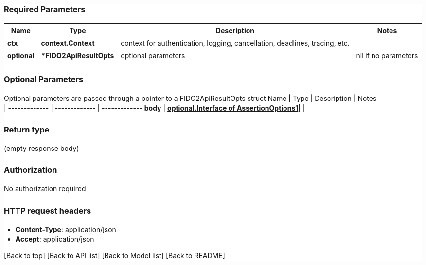 ### Required Parameters

Name | Type | Description  | Notes
------------- | ------------- | ------------- | -------------
 **ctx** | **context.Context** | context for authentication, logging, cancellation, deadlines, tracing, etc.
 **optional** | ***FIDO2ApiResultOpts** | optional parameters | nil if no parameters

### Optional Parameters
Optional parameters are passed through a pointer to a FIDO2ApiResultOpts struct
Name | Type | Description  | Notes
------------- | ------------- | ------------- | -------------
 **body** | [**optional.Interface of AssertionOptions1**](AssertionOptions1.md)|  | 

### Return type

 (empty response body)

### Authorization

No authorization required

### HTTP request headers

 - **Content-Type**: application/json
 - **Accept**: application/json

[[Back to top]](#) [[Back to API list]](../README.md#documentation-for-api-endpoints) [[Back to Model list]](../README.md#documentation-for-models) [[Back to README]](../README.md)

